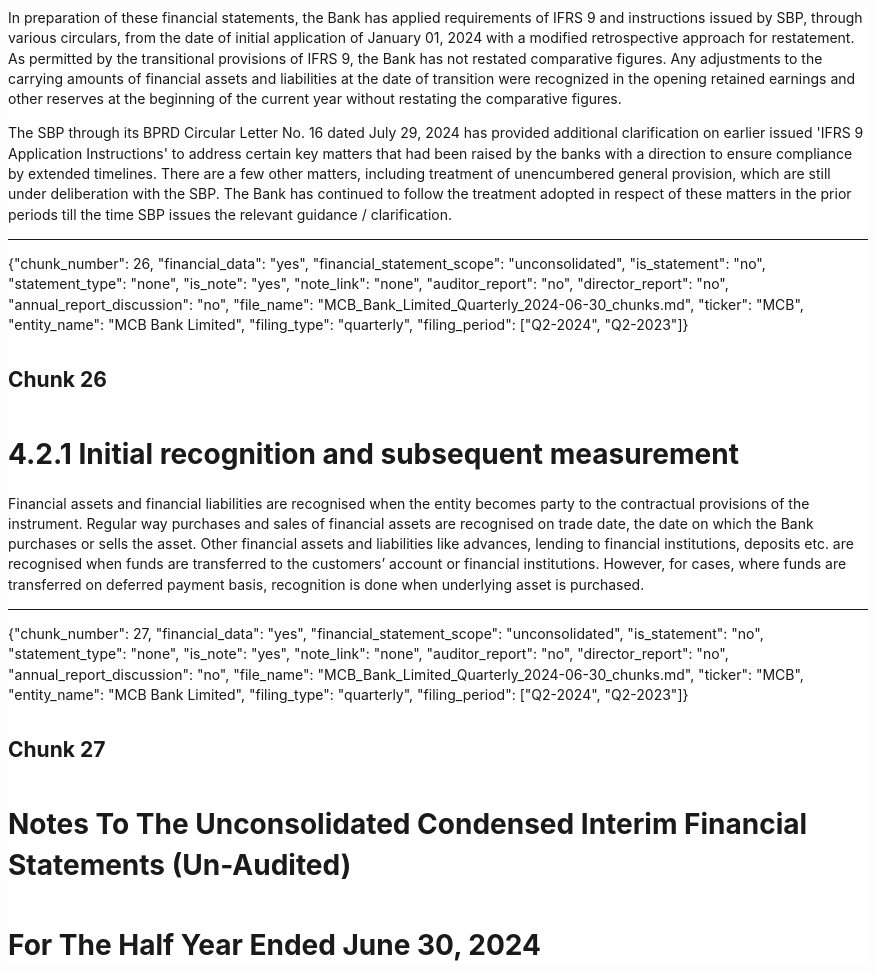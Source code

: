 In preparation of these financial statements, the Bank has applied requirements of IFRS 9 and instructions issued by SBP, through various circulars, from the date of initial application of January 01, 2024 with a modified retrospective approach for restatement. As permitted by the transitional provisions of IFRS 9, the Bank has not restated comparative figures. Any adjustments to the carrying amounts of financial assets and liabilities at the date of transition were recognized in the opening retained earnings and other reserves at the beginning of the current year without restating the comparative figures.

The SBP through its BPRD Circular Letter No. 16 dated July 29, 2024 has provided additional clarification on earlier issued 'IFRS 9 Application Instructions' to address certain key matters that had been raised by the banks with a direction to ensure compliance by extended timelines. There are a few other matters, including treatment of unencumbered general provision, which are still under deliberation with the SBP. The Bank has continued to follow the treatment adopted in respect of these matters in the prior periods till the time SBP issues the relevant guidance / clarification.

---

{"chunk_number": 26, "financial_data": "yes", "financial_statement_scope": "unconsolidated", "is_statement": "no", "statement_type": "none", "is_note": "yes", "note_link": "none", "auditor_report": "no", "director_report": "no", "annual_report_discussion": "no", "file_name": "MCB_Bank_Limited_Quarterly_2024-06-30_chunks.md", "ticker": "MCB", "entity_name": "MCB Bank Limited", "filing_type": "quarterly", "filing_period": ["Q2-2024", "Q2-2023"]}
## Chunk 26


# 4.2.1 Initial recognition and subsequent measurement

Financial assets and financial liabilities are recognised when the entity becomes party to the contractual provisions of the instrument. Regular way purchases and sales of financial assets are recognised on trade date, the date on which the Bank purchases or sells the asset. Other financial assets and liabilities like advances, lending to financial institutions, deposits etc. are recognised when funds are transferred to the customers’ account or financial institutions. However, for cases, where funds are transferred on deferred payment basis, recognition is done when underlying asset is purchased.

---

{"chunk_number": 27, "financial_data": "yes", "financial_statement_scope": "unconsolidated", "is_statement": "no", "statement_type": "none", "is_note": "yes", "note_link": "none", "auditor_report": "no", "director_report": "no", "annual_report_discussion": "no", "file_name": "MCB_Bank_Limited_Quarterly_2024-06-30_chunks.md", "ticker": "MCB", "entity_name": "MCB Bank Limited", "filing_type": "quarterly", "filing_period": ["Q2-2024", "Q2-2023"]}
## Chunk 27


# Notes To The Unconsolidated Condensed Interim Financial Statements (Un-Audited)

# For The Half Year Ended June 30, 2024
